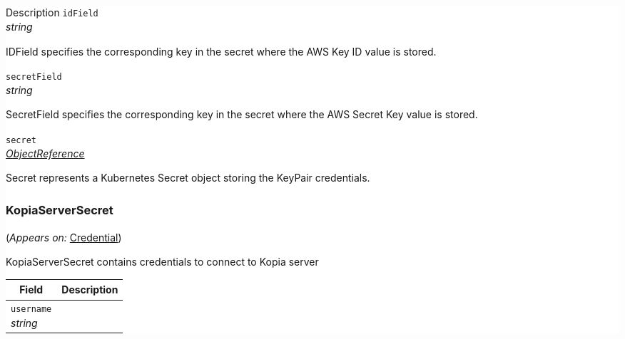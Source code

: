<th>Description</th>
</tr>
</thead>
<tbody>
<tr>
<td>
<code>idField</code><br/>
<em>
string
</em>
</td>
<td>
<p>IDField specifies the corresponding key in the secret where the AWS Key ID value is stored.</p>
</td>
</tr>
<tr>
<td>
<code>secretField</code><br/>
<em>
string
</em>
</td>
<td>
<p>SecretField specifies the corresponding key in the secret where the AWS Secret Key value is stored.</p>
</td>
</tr>
<tr>
<td>
<code>secret</code><br/>
<em>
<a href="#cr/v1alpha1.ObjectReference">
ObjectReference
</a>
</em>
</td>
<td>
<p>Secret represents a Kubernetes Secret object storing the KeyPair credentials.</p>
</td>
</tr>
</tbody>
</table>
<h3 id="cr/v1alpha1.KopiaServerSecret">KopiaServerSecret
</h3>
<p>
(<em>Appears on:</em>
<a href="#cr/v1alpha1.Credential">Credential</a>)
</p>
<p>
<p>KopiaServerSecret contains credentials to connect to Kopia server</p>
</p>
<table>
<thead>
<tr>
<th>Field</th>
<th>Description</th>
</tr>
</thead>
<tbody>
<tr>
<td>
<code>username</code><br/>
<em>
string